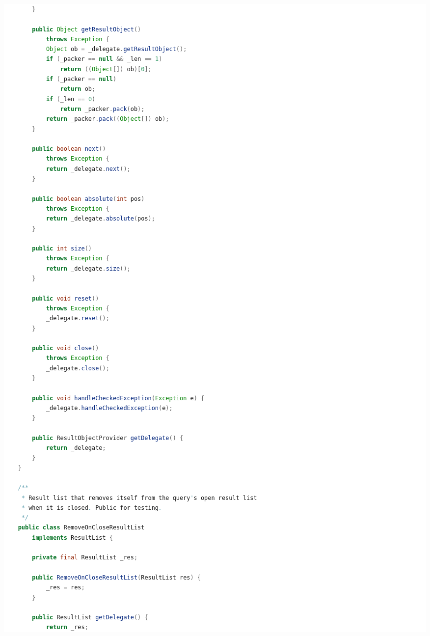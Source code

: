 ```java
        }

        public Object getResultObject()
            throws Exception {
            Object ob = _delegate.getResultObject();
            if (_packer == null && _len == 1)
                return ((Object[]) ob)[0];
            if (_packer == null)
                return ob;
            if (_len == 0)
                return _packer.pack(ob);
            return _packer.pack((Object[]) ob);
        }

        public boolean next()
            throws Exception {
            return _delegate.next();
        }

        public boolean absolute(int pos)
            throws Exception {
            return _delegate.absolute(pos);
        }

        public int size()
            throws Exception {
            return _delegate.size();
        }

        public void reset()
            throws Exception {
            _delegate.reset();
        }

        public void close()
            throws Exception {
            _delegate.close();
        }

        public void handleCheckedException(Exception e) {
            _delegate.handleCheckedException(e);
        }
        
        public ResultObjectProvider getDelegate() {
            return _delegate;
        }
    }

    /**
     * Result list that removes itself from the query's open result list
     * when it is closed. Public for testing.
     */
    public class RemoveOnCloseResultList
        implements ResultList {

        private final ResultList _res;

        public RemoveOnCloseResultList(ResultList res) {
            _res = res;
        }

        public ResultList getDelegate() {
            return _res;
```